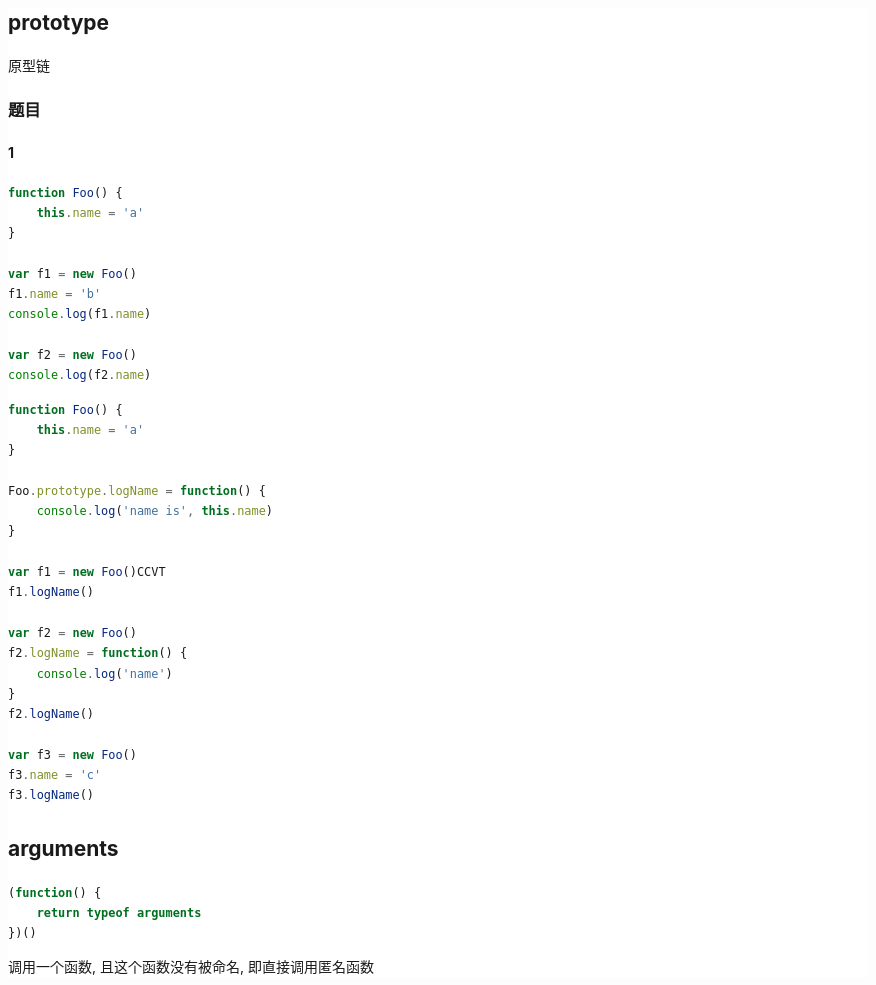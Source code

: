 



## prototype

原型链

### 题目

#### 1

```js
function Foo() {
    this.name = 'a'
}

var f1 = new Foo()
f1.name = 'b'
console.log(f1.name)

var f2 = new Foo()
console.log(f2.name)
```


```js
function Foo() {
    this.name = 'a'
}

Foo.prototype.logName = function() {
    console.log('name is', this.name)
}

var f1 = new Foo()CCVT
f1.logName()

var f2 = new Foo()
f2.logName = function() {
    console.log('name')
}
f2.logName()

var f3 = new Foo()
f3.name = 'c'
f3.logName()
```

## arguments



```js
(function() {
    return typeof arguments
})()
```
调用一个函数, 且这个函数没有被命名, 即直接调用匿名函数
